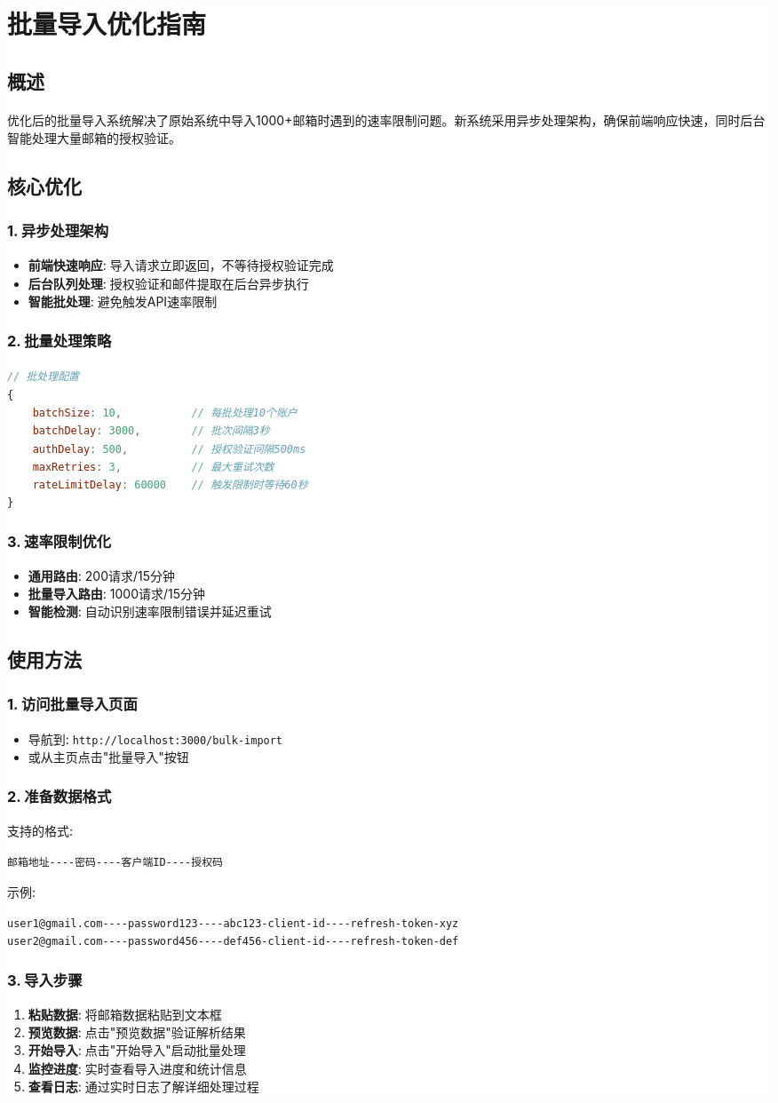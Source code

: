 # 批量导入优化指南

## 概述

优化后的批量导入系统解决了原始系统中导入1000+邮箱时遇到的速率限制问题。新系统采用异步处理架构，确保前端响应快速，同时后台智能处理大量邮箱的授权验证。

## 核心优化

### 1. 异步处理架构
- **前端快速响应**: 导入请求立即返回，不等待授权验证完成
- **后台队列处理**: 授权验证和邮件提取在后台异步执行
- **智能批处理**: 避免触发API速率限制

### 2. 批量处理策略
```javascript
// 批处理配置
{
    batchSize: 10,           // 每批处理10个账户
    batchDelay: 3000,        // 批次间隔3秒
    authDelay: 500,          // 授权验证间隔500ms
    maxRetries: 3,           // 最大重试次数
    rateLimitDelay: 60000    // 触发限制时等待60秒
}
```

### 3. 速率限制优化
- **通用路由**: 200请求/15分钟
- **批量导入路由**: 1000请求/15分钟
- **智能检测**: 自动识别速率限制错误并延迟重试

## 使用方法

### 1. 访问批量导入页面
- 导航到: `http://localhost:3000/bulk-import`
- 或从主页点击"批量导入"按钮

### 2. 准备数据格式
支持的格式:
```
邮箱地址----密码----客户端ID----授权码
```

示例:
```
user1@gmail.com----password123----abc123-client-id----refresh-token-xyz
user2@gmail.com----password456----def456-client-id----refresh-token-def
```

### 3. 导入步骤
1. **粘贴数据**: 将邮箱数据粘贴到文本框
2. **预览数据**: 点击"预览数据"验证解析结果
3. **开始导入**: 点击"开始导入"启动批量处理
4. **监控进度**: 实时查看导入进度和统计信息
5. **查看日志**: 通过实时日志了解详细处理过程
